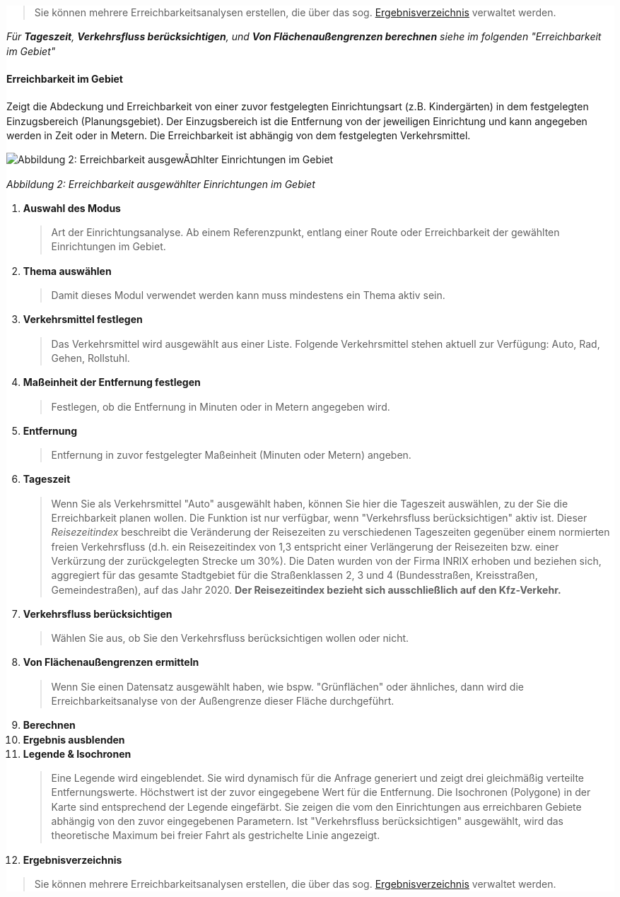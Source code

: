   > Sie können mehrere Erreichbarkeitsanalysen erstellen, die über das sog. [Ergebnisverzeichnis](./pagination.md) verwaltet werden.

*Für **Tageszeit**, **Verkehrsfluss berücksichtigen**, und **Von Flächenaußengrenzen berechnen** siehe im folgenden "Erreichbarkeit im Gebiet"*


#### Erreichbarkeit im Gebiet
Zeigt die Abdeckung und Erreichbarkeit von einer zuvor festgelegten Einrichtungsart (z.B. Kindergärten) in dem festgelegten Einzugsbereich (Planungsgebiet). Der Einzugsbereich ist die Entfernung von der jeweiligen Einrichtung und kann angegeben werden in Zeit oder in Metern. Die Erreichbarkeit ist abhängig von dem festgelegten Verkehrsmittel.

![Abbildung 2: Erreichbarkeit ausgewÃ¤hlter Einrichtungen im Gebiet](https://user-images.githubusercontent.com/43250699/157067851-a2c165c4-894c-4b3f-80a9-4bc626516771.png)

*Abbildung 2: Erreichbarkeit ausgewählter Einrichtungen im Gebiet*

1. **Auswahl des Modus**
   > Art der Einrichtungsanalyse. Ab einem Referenzpunkt, entlang einer Route oder Erreichbarkeit der gewählten Einrichtungen im Gebiet.
2. **Thema auswählen**
   > Damit dieses Modul verwendet werden kann muss mindestens ein Thema aktiv sein.
3. **Verkehrsmittel festlegen**
   > Das Verkehrsmittel wird ausgewählt aus einer Liste. Folgende Verkehrsmittel stehen aktuell zur Verfügung: Auto, Rad, Gehen, Rollstuhl.
4. **Maßeinheit der Entfernung festlegen**
   > Festlegen, ob die Entfernung in Minuten oder in Metern angegeben wird.
5. **Entfernung**
   > Entfernung in zuvor festgelegter Maßeinheit (Minuten oder Metern) angeben.
6. **Tageszeit**
   > Wenn Sie als Verkehrsmittel "Auto" ausgewählt haben, können Sie hier die Tageszeit auswählen, zu der Sie die Erreichbarkeit planen wollen. Die Funktion ist nur verfügbar, wenn "Verkehrsfluss berücksichtigen" aktiv ist. Dieser *Reisezeitindex* beschreibt die Veränderung der Reisezeiten zu verschiedenen Tageszeiten gegenüber einem normierten freien Verkehrsfluss (d.h. ein Reisezeitindex von 1,3 entspricht einer Verlängerung der Reisezeiten bzw. einer Verkürzung der zurückgelegten Strecke um 30%). Die Daten wurden von der Firma INRIX erhoben und beziehen sich, aggregiert für das gesamte Stadtgebiet für die Straßenklassen 2, 3 und 4 (Bundesstraßen, Kreisstraßen, Gemeindestraßen), auf das Jahr 2020. **Der Reisezeitindex bezieht sich ausschließlich auf den Kfz-Verkehr.**
7. **Verkehrsfluss berücksichtigen**
   > Wählen Sie aus, ob Sie den Verkehrsfluss berücksichtigen wollen oder nicht. 
8. **Von Flächenaußengrenzen ermitteln**
   > Wenn Sie einen Datensatz ausgewählt haben, wie bspw. "Grünflächen" oder ähnliches, dann wird die Erreichbarkeitsanalyse von der Außengrenze dieser Fläche durchgeführt.
9. **Berechnen**
10. **Ergebnis ausblenden** 
11. **Legende & Isochronen**
    > Eine Legende wird eingeblendet. Sie wird dynamisch für die Anfrage generiert und zeigt drei gleichmäßig verteilte Entfernungswerte. Höchstwert ist der zuvor eingegebene Wert für die Entfernung. Die Isochronen (Polygone) in der Karte sind entsprechend der Legende eingefärbt. Sie zeigen die vom den Einrichtungen aus erreichbaren Gebiete abhängig von den zuvor eingegebenen Parametern. Ist "Verkehrsfluss berücksichtigen" ausgewählt, wird das theoretische Maximum bei freier Fahrt als gestrichelte Linie angezeigt.
12. **Ergebnisverzeichnis**
   > Sie können mehrere Erreichbarkeitsanalysen erstellen, die über das sog. [Ergebnisverzeichnis](./pagination.md) verwaltet werden.
